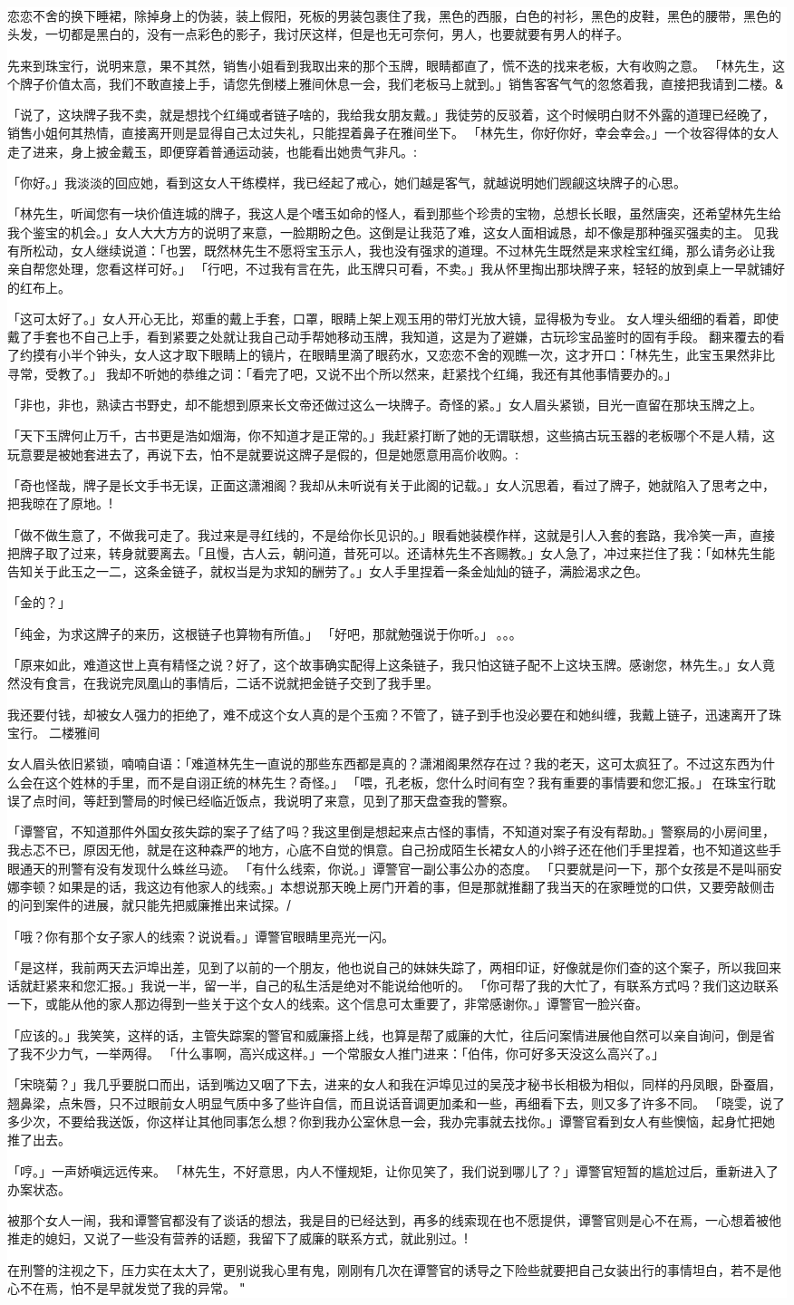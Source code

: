 恋恋不舍的换下睡裙，除掉身上的伪装，装上假阳，死板的男装包裹住了我，黑色的西服，白色的衬衫，黑色的皮鞋，黑色的腰带，黑色的头发，一切都是黑白的，没有一点彩色的影子，我讨厌这样，但是也无可奈何，男人，也要就要有男人的样子。 

先来到珠宝行，说明来意，果不其然，销售小姐看到我取出来的那个玉牌，眼睛都直了，慌不迭的找来老板，大有收购之意。 「林先生，这个牌子价值太高，我们不敢直接上手，请您先倒楼上雅间休息一会，我们老板马上就到。」销售客客气气的忽悠着我，直接把我请到二楼。&

「说了，这块牌子我不卖，就是想找个红绳或者链子啥的，我给我女朋友戴。」我徒劳的反驳着，这个时候明白财不外露的道理已经晚了，销售小姐何其热情，直接离开则是显得自己太过失礼，只能捏着鼻子在雅间坐下。 「林先生，你好你好，幸会幸会。」一个妆容得体的女人走了进来，身上披金戴玉，即便穿着普通运动装，也能看出她贵气非凡。:

「你好。」我淡淡的回应她，看到这女人干练模样，我已经起了戒心，她们越是客气，就越说明她们觊觎这块牌子的心思。

「林先生，听闻您有一块价值连城的牌子，我这人是个嗜玉如命的怪人，看到那些个珍贵的宝物，总想长长眼，虽然唐突，还希望林先生给我个鉴宝的机会。」女人大大方方的说明了来意，一脸期盼之色。这倒是让我范了难，这女人面相诚恳，却不像是那种强买强卖的主。 见我有所松动，女人继续说道：「也罢，既然林先生不愿将宝玉示人，我也没有强求的道理。不过林先生既然是来求栓宝红绳，那么请务必让我亲自帮您处理，您看这样可好。」 「行吧，不过我有言在先，此玉牌只可看，不卖。」我从怀里掏出那块牌子来，轻轻的放到桌上一早就铺好的红布上。

「这可太好了。」女人开心无比，郑重的戴上手套，口罩，眼睛上架上观玉用的带灯光放大镜，显得极为专业。 女人埋头细细的看着，即使戴了手套也不自己上手，看到紧要之处就让我自己动手帮她移动玉牌，我知道，这是为了避嫌，古玩珍宝品鉴时的固有手段。 翻来覆去的看了约摸有小半个钟头，女人这才取下眼睛上的镜片，在眼睛里滴了眼药水，又恋恋不舍的观瞧一次，这才开口：「林先生，此宝玉果然非比寻常，受教了。」 我却不听她的恭维之词：「看完了吧，又说不出个所以然来，赶紧找个红绳，我还有其他事情要办的。」

「非也，非也，熟读古书野史，却不能想到原来长文帝还做过这么一块牌子。奇怪的紧。」女人眉头紧锁，目光一直留在那块玉牌之上。

「天下玉牌何止万千，古书更是浩如烟海，你不知道才是正常的。」我赶紧打断了她的无谓联想，这些搞古玩玉器的老板哪个不是人精，这玩意要是被她套进去了，再说下去，怕不是就要说这牌子是假的，但是她愿意用高价收购。:

「奇也怪哉，牌子是长文手书无误，正面这潇湘阁？我却从未听说有关于此阁的记载。」女人沉思着，看过了牌子，她就陷入了思考之中，把我晾在了原地。!

「做不做生意了，不做我可走了。我过来是寻红线的，不是给你长见识的。」眼看她装模作样，这就是引人入套的套路，我冷笑一声，直接把牌子取了过来，转身就要离去。「且慢，古人云，朝问道，昔死可以。还请林先生不吝赐教。」女人急了，冲过来拦住了我：「如林先生能告知关于此玉之一二，这条金链子，就权当是为求知的酬劳了。」女人手里捏着一条金灿灿的链子，满脸渴求之色。

「金的？」

「纯金，为求这牌子的来历，这根链子也算物有所值。」 「好吧，那就勉强说于你听。」 。。。

「原来如此，难道这世上真有精怪之说？好了，这个故事确实配得上这条链子，我只怕这链子配不上这块玉牌。感谢您，林先生。」女人竟然没有食言，在我说完凤凰山的事情后，二话不说就把金链子交到了我手里。

我还要付钱，却被女人强力的拒绝了，难不成这个女人真的是个玉痴？不管了，链子到手也没必要在和她纠缠，我戴上链子，迅速离开了珠宝行。 二楼雅间

女人眉头依旧紧锁，喃喃自语：「难道林先生一直说的那些东西都是真的？潇湘阁果然存在过？我的老天，这可太疯狂了。不过这东西为什么会在这个姓林的手里，而不是自诩正统的林先生？奇怪。」 「喂，孔老板，您什么时间有空？我有重要的事情要和您汇报。」 在珠宝行耽误了点时间，等赶到警局的时候已经临近饭点，我说明了来意，见到了那天盘查我的警察。

「谭警官，不知道那件外国女孩失踪的案子了结了吗？我这里倒是想起来点古怪的事情，不知道对案子有没有帮助。」警察局的小房间里，我忐忑不已，原因无他，就是在这种森严的地方，心底不自觉的惧意。自己扮成陌生长裙女人的小辫子还在他们手里捏着，也不知道这些手眼通天的刑警有没有发现什么蛛丝马迹。 「有什么线索，你说。」谭警官一副公事公办的态度。 「只要就是问一下，那个女孩是不是叫丽安娜李顿？如果是的话，我这边有他家人的线索。」本想说那天晚上房门开着的事，但是那就推翻了我当天的在家睡觉的口供，又要旁敲侧击的问到案件的进展，就只能先把威廉推出来试探。/

「哦？你有那个女子家人的线索？说说看。」谭警官眼睛里亮光一闪。

「是这样，我前两天去沪埠出差，见到了以前的一个朋友，他也说自己的妹妹失踪了，两相印证，好像就是你们查的这个案子，所以我回来话就赶紧来和您汇报。」我说一半，留一半，自己的私生活是绝对不能说给他听的。 「你可帮了我的大忙了，有联系方式吗？我们这边联系一下，或能从他的家人那边得到一些关于这个女人的线索。这个信息可太重要了，非常感谢你。」谭警官一脸兴奋。

「应该的。」我笑笑，这样的话，主管失踪案的警官和威廉搭上线，也算是帮了威廉的大忙，往后问案情进展他自然可以亲自询问，倒是省了我不少力气，一举两得。 「什么事啊，高兴成这样。」一个常服女人推门进来：「伯伟，你可好多天没这么高兴了。」

「宋晓菊？」我几乎要脱口而出，话到嘴边又咽了下去，进来的女人和我在沪埠见过的吴茂才秘书长相极为相似，同样的丹凤眼，卧蚕眉，翘鼻梁，点朱唇，只不过眼前女人明显气质中多了些许自信，而且说话音调更加柔和一些，再细看下去，则又多了许多不同。 「晓雯，说了多少次，不要给我送饭，你这样让其他同事怎么想？你到我办公室休息一会，我办完事就去找你。」谭警官看到女人有些懊恼，起身忙把她推了出去。

「哼。」一声娇嗔远远传来。 「林先生，不好意思，内人不懂规矩，让你见笑了，我们说到哪儿了？」谭警官短暂的尴尬过后，重新进入了办案状态。

被那个女人一闹，我和谭警官都没有了谈话的想法，我是目的已经达到，再多的线索现在也不愿提供，谭警官则是心不在焉，一心想着被他推走的媳妇，又说了一些没有营养的话题，我留下了威廉的联系方式，就此别过。!

在刑警的注视之下，压力实在太大了，更别说我心里有鬼，刚刚有几次在谭警官的诱导之下险些就要把自己女装出行的事情坦白，若不是他心不在焉，怕不是早就发觉了我的异常。 "
